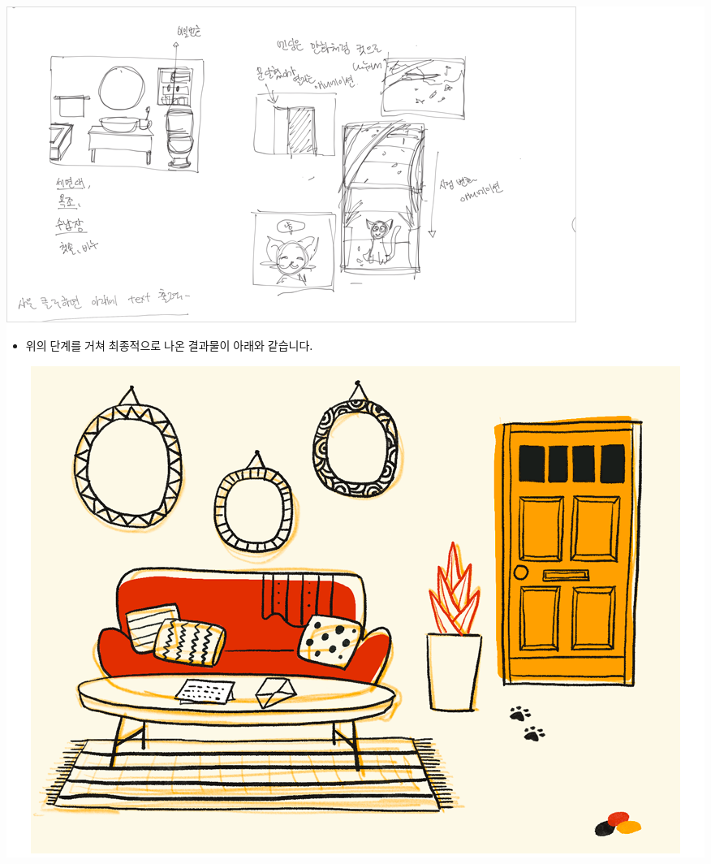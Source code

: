   <img src="./readme-assets/memo02.png" style="border: 1px solid #dddddd;" />
</p>

- 위의 단계를 거쳐 최종적으로 나온 결과물이 아래와 같습니다.

<p align="center">
  <img src="./readme-assets/livingroom.png" />
</p>
